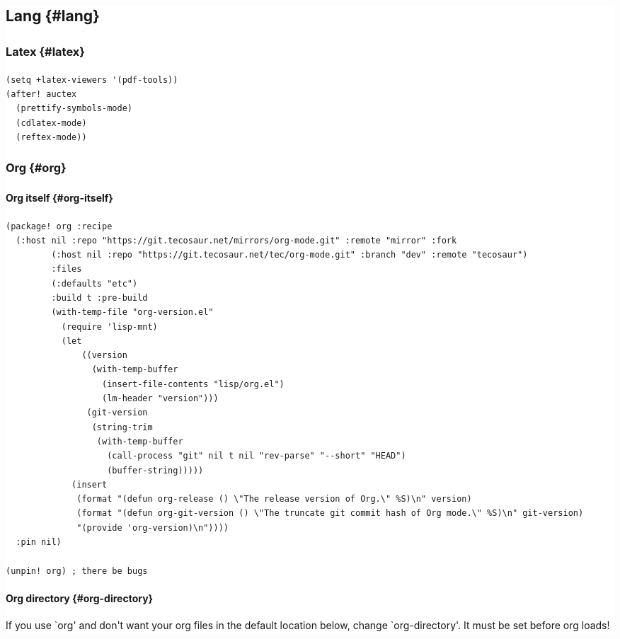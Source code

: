 
## Lang {#lang}


### Latex {#latex}

```emacs-lisp
(setq +latex-viewers '(pdf-tools))
(after! auctex
  (prettify-symbols-mode)
  (cdlatex-mode)
  (reftex-mode))
```


### Org {#org}


#### Org itself {#org-itself}

```emacs-lisp
(package! org :recipe
  (:host nil :repo "https://git.tecosaur.net/mirrors/org-mode.git" :remote "mirror" :fork
         (:host nil :repo "https://git.tecosaur.net/tec/org-mode.git" :branch "dev" :remote "tecosaur")
         :files
         (:defaults "etc")
         :build t :pre-build
         (with-temp-file "org-version.el"
           (require 'lisp-mnt)
           (let
               ((version
                 (with-temp-buffer
                   (insert-file-contents "lisp/org.el")
                   (lm-header "version")))
                (git-version
                 (string-trim
                  (with-temp-buffer
                    (call-process "git" nil t nil "rev-parse" "--short" "HEAD")
                    (buffer-string)))))
             (insert
              (format "(defun org-release () \"The release version of Org.\" %S)\n" version)
              (format "(defun org-git-version () \"The truncate git commit hash of Org mode.\" %S)\n" git-version)
              "(provide 'org-version)\n"))))
  :pin nil)

(unpin! org) ; there be bugs
```


#### Org directory {#org-directory}

If you use \`org' and don't want your org files in the default location below, change \`org-directory'. It must be set before org loads!
